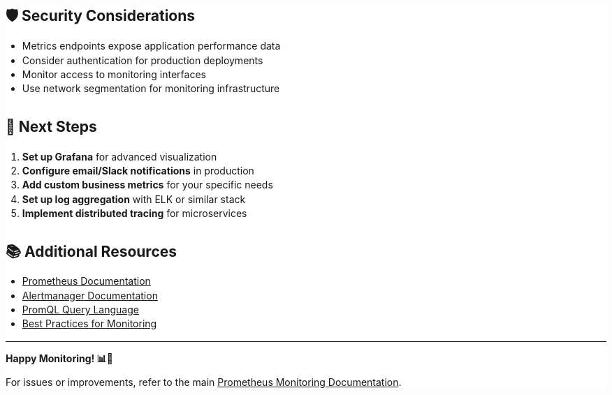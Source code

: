 ## 🛡️ Security Considerations

- Metrics endpoints expose application performance data
- Consider authentication for production deployments
- Monitor access to monitoring interfaces
- Use network segmentation for monitoring infrastructure

## 🚀 Next Steps

1. **Set up Grafana** for advanced visualization
2. **Configure email/Slack notifications** in production
3. **Add custom business metrics** for your specific needs
4. **Set up log aggregation** with ELK or similar stack
5. **Implement distributed tracing** for microservices

## 📚 Additional Resources

- [Prometheus Documentation](https://prometheus.io/docs/)
- [Alertmanager Documentation](https://prometheus.io/docs/alerting/latest/alertmanager/)
- [PromQL Query Language](https://prometheus.io/docs/prometheus/latest/querying/basics/)
- [Best Practices for Monitoring](https://prometheus.io/docs/practices/rules/)

---

**Happy Monitoring! 📊🚨**

For issues or improvements, refer to the main [Prometheus Monitoring Documentation](../docs/PROMETHEUS_MONITORING.md).